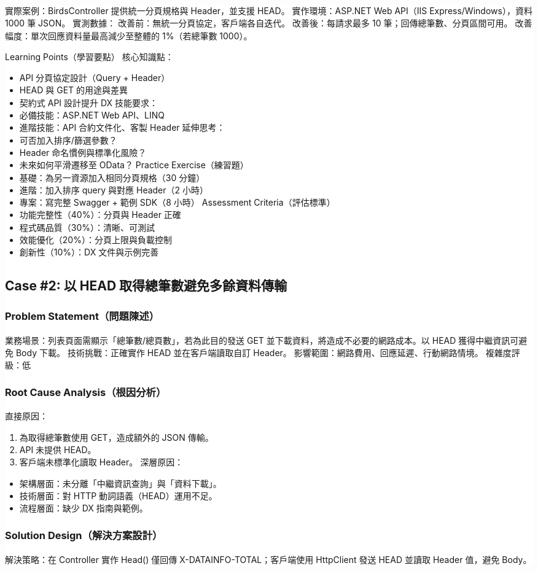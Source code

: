 實際案例：BirdsController 提供統一分頁規格與 Header，並支援 HEAD。
實作環境：ASP.NET Web API（IIS Express/Windows），資料 1000 筆 JSON。
實測數據：
改善前：無統一分頁協定，客戶端各自迭代。
改善後：每請求最多 10 筆；回傳總筆數、分頁區間可用。
改善幅度：單次回應資料量最高減少至整體的 1%（若總筆數 1000）。

Learning Points（學習要點）
核心知識點：
- API 分頁協定設計（Query + Header）
- HEAD 與 GET 的用途與差異
- 契約式 API 設計提升 DX
技能要求：
- 必備技能：ASP.NET Web API、LINQ
- 進階技能：API 合約文件化、客製 Header
延伸思考：
- 可否加入排序/篩選參數？
- Header 命名慣例與標準化風險？
- 未來如何平滑遷移至 OData？
Practice Exercise（練習題）
- 基礎：為另一資源加入相同分頁規格（30 分鐘）
- 進階：加入排序 query 與對應 Header（2 小時）
- 專案：寫完整 Swagger + 範例 SDK（8 小時）
Assessment Criteria（評估標準）
- 功能完整性（40%）：分頁與 Header 正確
- 程式碼品質（30%）：清晰、可測試
- 效能優化（20%）：分頁上限與負載控制
- 創新性（10%）：DX 文件與示例完善


## Case #2: 以 HEAD 取得總筆數避免多餘資料傳輸

### Problem Statement（問題陳述）
業務場景：列表頁面需顯示「總筆數/總頁數」，若為此目的發送 GET 並下載資料，將造成不必要的網路成本。以 HEAD 獲得中繼資訊可避免 Body 下載。
技術挑戰：正確實作 HEAD 並在客戶端讀取自訂 Header。
影響範圍：網路費用、回應延遲、行動網路情境。
複雜度評級：低

### Root Cause Analysis（根因分析）
直接原因：
1. 為取得總筆數使用 GET，造成額外的 JSON 傳輸。
2. API 未提供 HEAD。
3. 客戶端未標準化讀取 Header。
深層原因：
- 架構層面：未分離「中繼資訊查詢」與「資料下載」。
- 技術層面：對 HTTP 動詞語義（HEAD）運用不足。
- 流程層面：缺少 DX 指南與範例。

### Solution Design（解決方案設計）
解決策略：在 Controller 實作 Head() 僅回傳 X-DATAINFO-TOTAL；客戶端使用 HttpClient 發送 HEAD 並讀取 Header 值，避免 Body。
